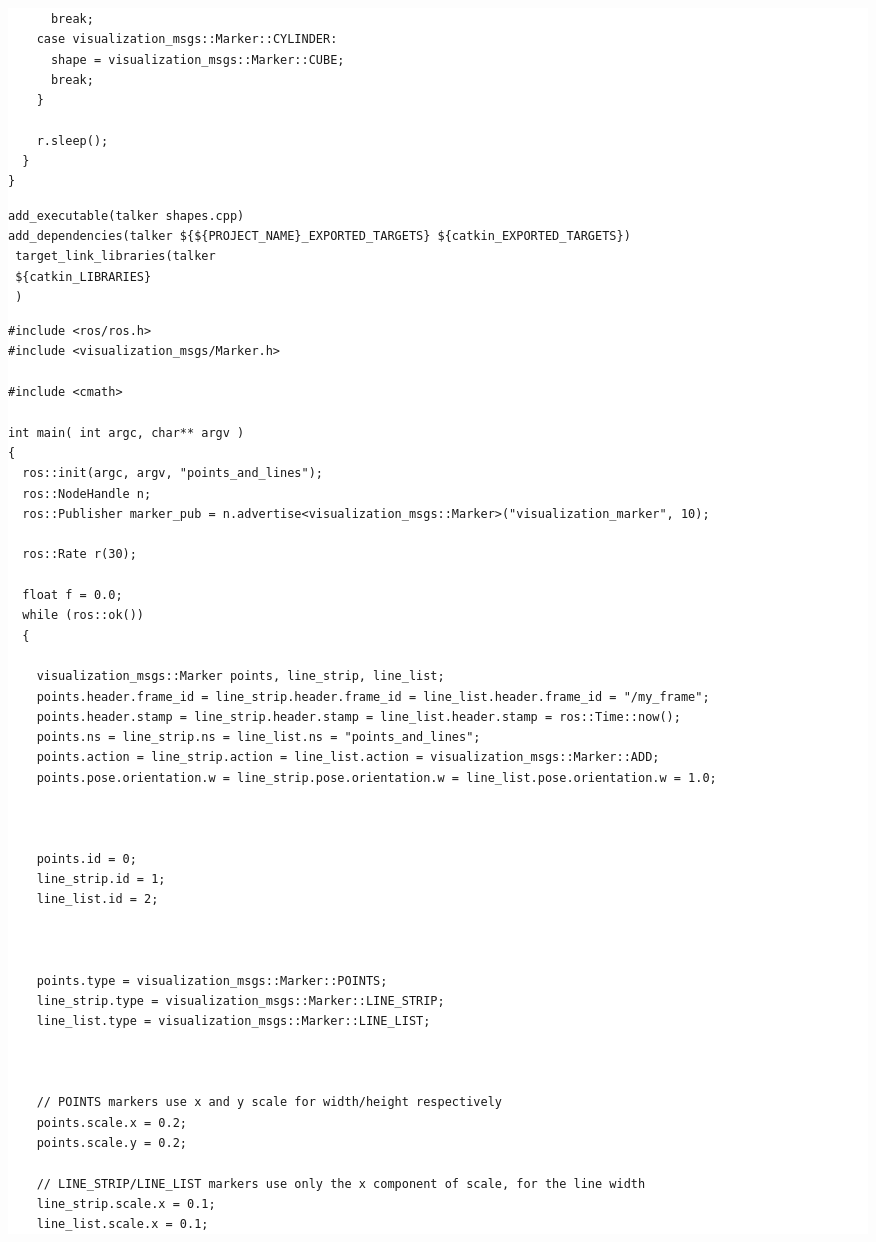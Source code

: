 ```
      break;
    case visualization_msgs::Marker::CYLINDER:
      shape = visualization_msgs::Marker::CUBE;
      break;
    }

    r.sleep();
  }
}

```
```
add_executable(talker shapes.cpp)
add_dependencies(talker ${${PROJECT_NAME}_EXPORTED_TARGETS} ${catkin_EXPORTED_TARGETS})
 target_link_libraries(talker
 ${catkin_LIBRARIES}
 )
```
```
#include <ros/ros.h>
#include <visualization_msgs/Marker.h>

#include <cmath>

int main( int argc, char** argv )
{
  ros::init(argc, argv, "points_and_lines");
  ros::NodeHandle n;
  ros::Publisher marker_pub = n.advertise<visualization_msgs::Marker>("visualization_marker", 10);

  ros::Rate r(30);

  float f = 0.0;
  while (ros::ok())
  {

    visualization_msgs::Marker points, line_strip, line_list;
    points.header.frame_id = line_strip.header.frame_id = line_list.header.frame_id = "/my_frame";
    points.header.stamp = line_strip.header.stamp = line_list.header.stamp = ros::Time::now();
    points.ns = line_strip.ns = line_list.ns = "points_and_lines";
    points.action = line_strip.action = line_list.action = visualization_msgs::Marker::ADD;
    points.pose.orientation.w = line_strip.pose.orientation.w = line_list.pose.orientation.w = 1.0;



    points.id = 0;
    line_strip.id = 1;
    line_list.id = 2;



    points.type = visualization_msgs::Marker::POINTS;
    line_strip.type = visualization_msgs::Marker::LINE_STRIP;
    line_list.type = visualization_msgs::Marker::LINE_LIST;



    // POINTS markers use x and y scale for width/height respectively
    points.scale.x = 0.2;
    points.scale.y = 0.2;

    // LINE_STRIP/LINE_LIST markers use only the x component of scale, for the line width
    line_strip.scale.x = 0.1;
    line_list.scale.x = 0.1;
```
